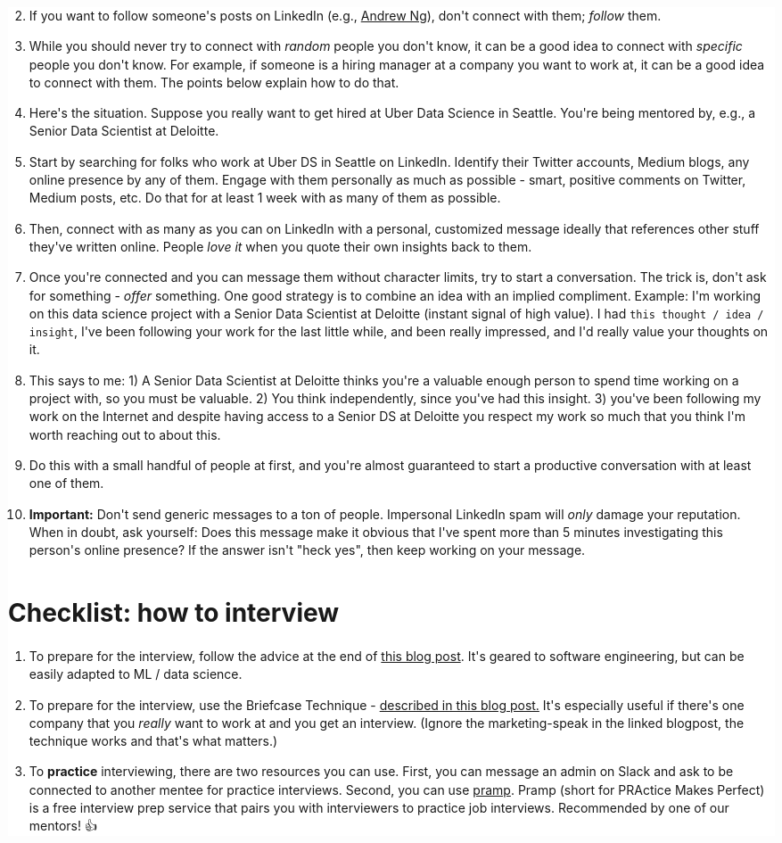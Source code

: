 2. If you want to follow someone's posts on LinkedIn (e.g., [Andrew Ng](https://www.linkedin.com/in/andrewyng/)), don't connect with them; *follow* them.

3. While you should never try to connect with *random* people you don't know, it can be a good idea to connect with *specific* people you don't know. For example, if someone is a hiring manager at a company you want to work at, it can be a good idea to connect with them. The points below explain how to do that.

4. Here's the situation. Suppose you really want to get hired at Uber Data Science in Seattle. You're being mentored by, e.g., a Senior Data Scientist at Deloitte.

5. Start by searching for folks who work at Uber DS in Seattle on LinkedIn. Identify their Twitter accounts, Medium blogs, any online presence by any of them. Engage with them personally as much as possible - smart, positive comments on Twitter, Medium posts, etc. Do that for at least 1 week with as many of them as possible.

6. Then, connect with as many as you can on LinkedIn with a personal, customized message ideally that references other stuff they've written online. People *love it* when you quote their own insights back to them.

7. Once you're connected and you can message them without character limits, try to start a conversation. The trick is, don't ask for something - *offer* something. One good strategy is to combine an idea with an implied compliment. Example: I'm working on this data science project with a Senior Data Scientist at Deloitte (instant signal of high value). I had `this thought / idea / insight`, I've been following your work for the last little while, and been really impressed, and I'd really value your thoughts on it.

8. This says to me: 1) A Senior Data Scientist at Deloitte thinks you're a valuable enough person to spend time working on a project with, so you must be valuable. 2) You think independently, since you've had this insight. 3) you've been following my work on the Internet and despite having access to a Senior DS at Deloitte you respect my work so much that you think I'm worth reaching out to about this.

9. Do this with a small handful of people at first, and you're almost guaranteed to start a productive conversation with at least one of them.

10. **Important:** Don't send generic messages to a ton of people. Impersonal LinkedIn spam will *only* damage your reputation. When in doubt, ask yourself: Does this message make it obvious that I've spent more than 5 minutes investigating this person's online presence? If the answer isn't "heck yes", then keep working on your message.

# Checklist: how to interview

1. To prepare for the interview, follow the advice at the end of [this blog post](https://blog.usejournal.com/i-interviewed-at-six-top-companies-in-silicon-valley-in-six-days-and-stumbled-into-six-job-offers-fe9cc7bbc996). It's geared to software engineering, but can be easily adapted to ML / data science.

2. To prepare for the interview, use the Briefcase Technique - [described in this blog post.](https://www.iwillteachyoutoberich.com/the-briefcase-technique/) It's especially useful if there's one company that you _really_ want to work at and you get an interview. (Ignore the marketing-speak in the linked blogpost, the technique works and that's what matters.)

3. To **practice** interviewing, there are two resources you can use. First, you can message an admin on Slack and ask to be connected to another mentee for practice interviews. Second, you can use [pramp](https://www.pramp.com/). Pramp (short for PRActice Makes Perfect) is a free interview prep service that pairs you with interviewers to practice job interviews. Recommended by one of our mentors! 👍
